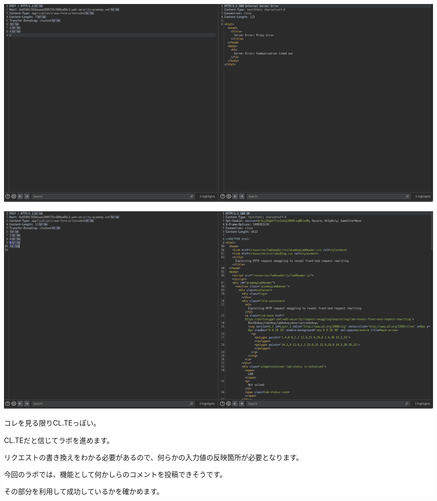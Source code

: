 ![](./images/README_231016_193319.png)

![](./images/README_231016_193336.png)

コレを見る限りCL.TEっぽい。

CL.TEだと信じてラボを進めます。

リクエストの書き換えをわかる必要があるので、何らかの入力値の反映箇所が必要となります。

今回のラボでは、機能として何かしらのコメントを投稿できそうです。

その部分を利用して成功しているかを確かめます。
